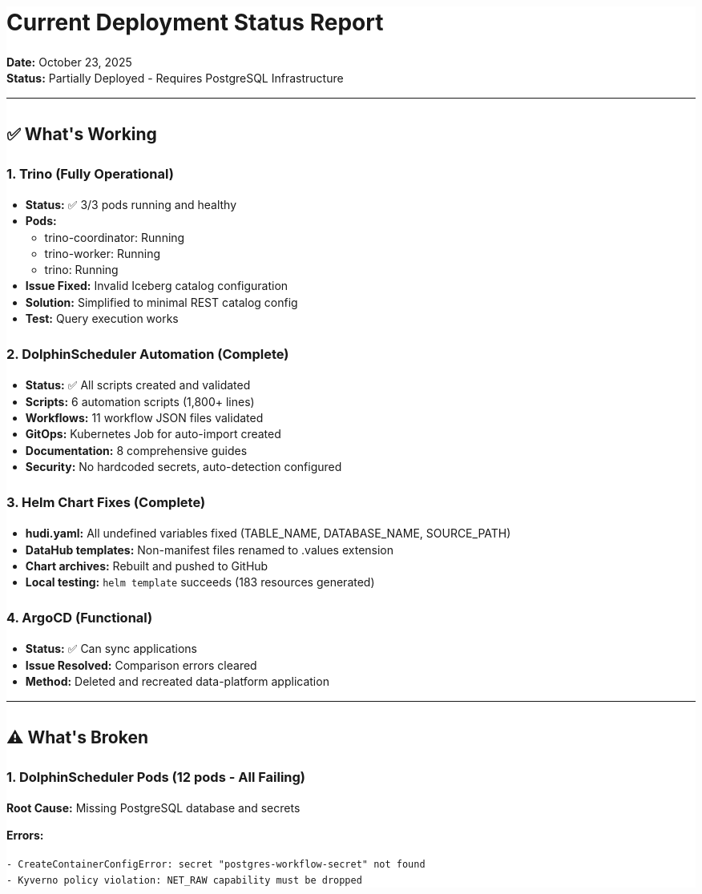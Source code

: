 # Current Deployment Status Report

**Date:** October 23, 2025  
**Status:** Partially Deployed - Requires PostgreSQL Infrastructure

---

## ✅ What's Working

### 1. Trino (Fully Operational)
- **Status:** ✅ 3/3 pods running and healthy
- **Pods:**
  - trino-coordinator: Running
  - trino-worker: Running  
  - trino: Running
- **Issue Fixed:** Invalid Iceberg catalog configuration
- **Solution:** Simplified to minimal REST catalog config
- **Test:** Query execution works

### 2. DolphinScheduler Automation (Complete)
- **Status:** ✅ All scripts created and validated
- **Scripts:** 6 automation scripts (1,800+ lines)
- **Workflows:** 11 workflow JSON files validated
- **GitOps:** Kubernetes Job for auto-import created
- **Documentation:** 8 comprehensive guides
- **Security:** No hardcoded secrets, auto-detection configured

### 3. Helm Chart Fixes (Complete)
- **hudi.yaml:** All undefined variables fixed (TABLE_NAME, DATABASE_NAME, SOURCE_PATH)
- **DataHub templates:** Non-manifest files renamed to .values extension
- **Chart archives:** Rebuilt and pushed to GitHub
- **Local testing:** `helm template` succeeds (183 resources generated)

### 4. ArgoCD (Functional)
- **Status:** ✅ Can sync applications
- **Issue Resolved:** Comparison errors cleared
- **Method:** Deleted and recreated data-platform application

---

## ⚠️ What's Broken

### 1. DolphinScheduler Pods (12 pods - All Failing)
**Root Cause:** Missing PostgreSQL database and secrets

**Errors:**
```
- CreateContainerConfigError: secret "postgres-workflow-secret" not found
- Kyverno policy violation: NET_RAW capability must be dropped
```
